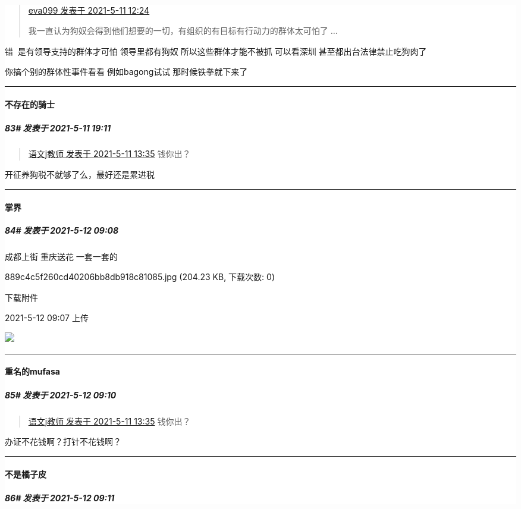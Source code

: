 
<blockquote><a href="httphttps://bbs.saraba1st.com/2b/forum.php?mod=redirect&amp;goto=findpost&amp;pid=51210308&amp;ptid=2003300" target="_blank">eva099 发表于 2021-5-11 12:24</a>

我一直认为狗奴会得到他们想要的一切，有组织的有目标有行动力的群体太可怕了 ...</blockquote>
错  是有领导支持的群体才可怕 领导里都有狗奴 所以这些群体才能不被抓 可以看深圳 甚至都出台法律禁止吃狗肉了

你搞个别的群体性事件看看 例如bagong试试 那时候铁拳就下来了


*****

####  不存在的骑士  
##### 83#       发表于 2021-5-11 19:11


<blockquote><a href="httphttps://bbs.saraba1st.com/2b/forum.php?mod=redirect&amp;goto=findpost&amp;pid=51211121&amp;ptid=2003300" target="_blank">语文j教师 发表于 2021-5-11 13:35</a>
钱你出？</blockquote>
开征养狗税不就够了么，最好还是累进税


*****

####  掌界  
##### 84#       发表于 2021-5-12 09:08


成都上街 重庆送花 一套一套的


889c4c5f260cd40206bb8db918c81085.jpg
(204.23 KB, 下载次数: 0)


下载附件


2021-5-12 09:07 上传


<img src="https://img.saraba1st.com/forum/202105/12/090745z3nrhpcgc1i5cq3m.jpg" referrerpolicy="no-referrer">


*****

####  重名的mufasa  
##### 85#       发表于 2021-5-12 09:10


<blockquote><a href="httphttps://bbs.saraba1st.com/2b/forum.php?mod=redirect&amp;goto=findpost&amp;pid=51211121&amp;ptid=2003300" target="_blank">语文j教师 发表于 2021-5-11 13:35</a>
钱你出？</blockquote>
办证不花钱啊？打针不花钱啊？


*****

####  不是橘子皮  
##### 86#       发表于 2021-5-12 09:11
